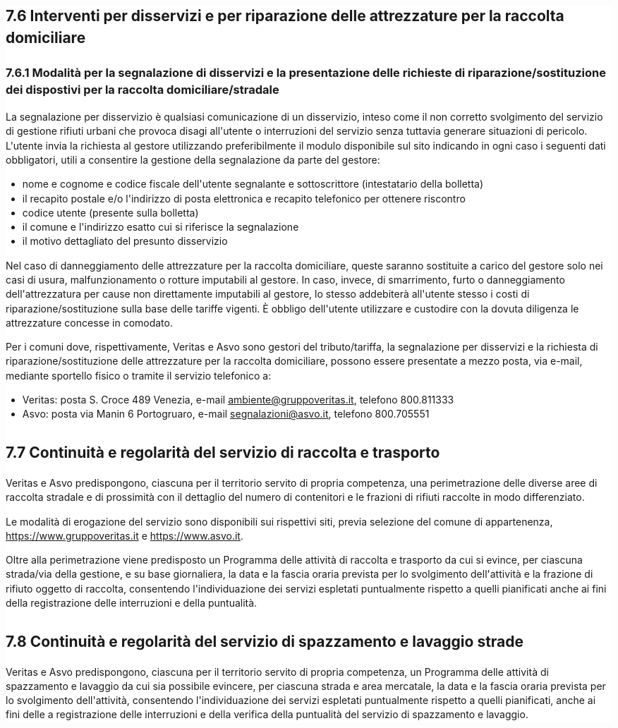 ## 7.6 Interventi per disservizi e per riparazione delle attrezzature per la raccolta domiciliare
### 7.6.1 Modalità per la segnalazione di disservizi e la presentazione delle richieste di riparazione/sostituzione dei dispostivi per la raccolta domiciliare/stradale
La segnalazione per disservizio è qualsiasi comunicazione di un disservizio, inteso come il non corretto svolgimento del servizio di gestione rifiuti urbani che provoca disagi all'utente o interruzioni del servizio senza tuttavia generare situazioni di pericolo. L'utente invia la richiesta al gestore utilizzando preferibilmente il modulo disponibile sul sito indicando in ogni caso i seguenti dati obbligatori, utili a consentire la gestione della segnalazione da parte del gestore:
- nome e cognome e codice fiscale dell'utente segnalante e sottoscrittore (intestatario della bolletta)
- il recapito postale e/o l'indirizzo di posta elettronica e recapito telefonico per ottenere riscontro
- codice utente (presente sulla bolletta)
- il comune e l'indirizzo esatto cui si riferisce la segnalazione
- il motivo dettagliato del presunto disservizio

Nel caso di danneggiamento delle attrezzature per la raccolta domiciliare, queste saranno sostituite a carico del gestore solo nei casi di usura, malfunzionamento o rotture imputabili al gestore. In caso, invece, di smarrimento, furto o danneggiamento dell'attrezzatura per cause non direttamente imputabili al gestore, lo stesso addebiterà all'utente stesso i costi di riparazione/sostituzione sulla base delle tariffe vigenti. È obbligo dell'utente utilizzare e custodire con la dovuta diligenza le attrezzature concesse in comodato.

Per i comuni dove, rispettivamente, Veritas e Asvo sono gestori del tributo/tariffa, la segnalazione per disservizi e la richiesta di riparazione/sostituzione delle attrezzature per la raccolta domiciliare, possono essere presentate a mezzo posta, via e-mail, mediante sportello fisico o tramite il servizio telefonico a:
- Veritas: posta S. Croce 489 Venezia, e-mail ambiente@gruppoveritas.it, telefono 800.811333
- Asvo: posta via Manin 6 Portogruaro, e-mail segnalazioni@asvo.it, telefono 800.705551

## 7.7 Continuità e regolarità del servizio di raccolta e trasporto
Veritas e Asvo predispongono, ciascuna per il territorio servito di propria competenza, una perimetrazione delle diverse aree di raccolta stradale e di prossimità con il dettaglio del numero di contenitori e le frazioni di rifiuti raccolte in modo differenziato.

Le modalità di erogazione del servizio sono disponibili sui rispettivi siti, previa selezione del comune di appartenenza, https://www.gruppoveritas.it e https://www.asvo.it.

Oltre alla perimetrazione viene predisposto un Programma delle attività di raccolta e trasporto da cui si evince, per ciascuna strada/via della gestione, e su base giornaliera, la data e la fascia oraria prevista per lo svolgimento dell'attività e la frazione di rifiuto oggetto di raccolta, consentendo l'individuazione dei servizi espletati puntualmente rispetto a quelli pianificati anche ai fini della registrazione delle interruzioni e della puntualità.

## 7.8 Continuità e regolarità del servizio di spazzamento e lavaggio strade
Veritas e Asvo predispongono, ciascuna per il territorio servito di propria competenza, un Programma delle attività di spazzamento e lavaggio da cui sia possibile evincere, per ciascuna strada e area mercatale, la data e la fascia oraria prevista per lo svolgimento dell'attività, consentendo l'individuazione dei servizi espletati puntualmente rispetto a quelli pianificati, anche ai fini delle a registrazione delle interruzioni e della verifica della puntualità del servizio di spazzamento e lavaggio.

